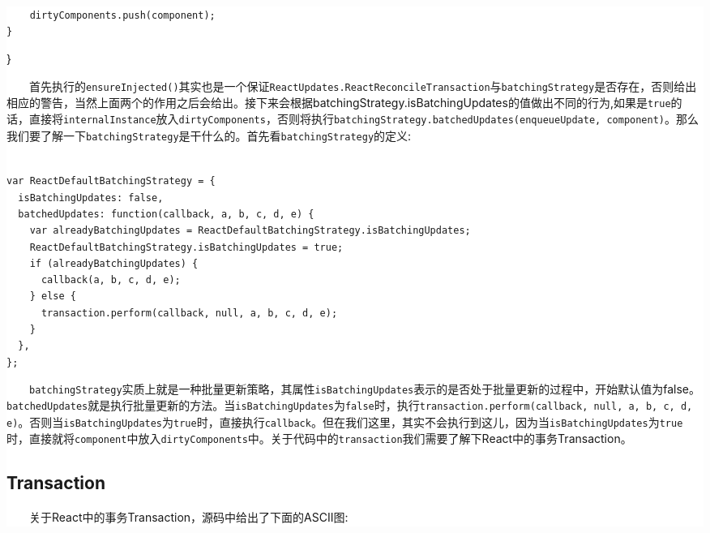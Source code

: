         dirtyComponents.push(component);
    }
}</code></pre>
<p>　　首先执行的<code>ensureInjected()</code>其实也是一个保证<code>ReactUpdates.ReactReconcileTransaction</code>与<code>batchingStrategy</code>是否存在，否则给出相应的警告，当然上面两个的作用之后会给出。接下来会根据batchingStrategy.isBatchingUpdates的值做出不同的行为,如果是<code>true</code>的话，直接将<code>internalInstance</code>放入<code>dirtyComponents</code>，否则将执行<code>batchingStrategy.batchedUpdates(enqueueUpdate, component)</code>。那么我们要了解一下<code>batchingStrategy</code>是干什么的。首先看<code>batchingStrategy</code>的定义:<br>　　</p>
<div class="widget-codetool" style="display:none;">
      <div class="widget-codetool--inner">
      <span class="selectCode code-tool" data-toggle="tooltip" data-placement="top" title="" data-original-title="全选"></span>
      <span type="button" class="copyCode code-tool" data-toggle="tooltip" data-placement="top" data-clipboard-text="var ReactDefaultBatchingStrategy = {
  isBatchingUpdates: false,
  batchedUpdates: function(callback, a, b, c, d, e) {
    var alreadyBatchingUpdates = ReactDefaultBatchingStrategy.isBatchingUpdates;
    ReactDefaultBatchingStrategy.isBatchingUpdates = true;
    if (alreadyBatchingUpdates) {
      callback(a, b, c, d, e);
    } else {
      transaction.perform(callback, null, a, b, c, d, e);
    }
  },
};" title="" data-original-title="复制"></span>
      <span type="button" class="saveToNote code-tool" data-toggle="tooltip" data-placement="top" title="" data-original-title="放进笔记"></span>
      </div>
      </div><pre class="javascript hljs"><code class="javascript"><span class="hljs-keyword">var</span> ReactDefaultBatchingStrategy = {
  <span class="hljs-attr">isBatchingUpdates</span>: <span class="hljs-literal">false</span>,
  <span class="hljs-attr">batchedUpdates</span>: <span class="hljs-function"><span class="hljs-keyword">function</span>(<span class="hljs-params">callback, a, b, c, d, e</span>) </span>{
    <span class="hljs-keyword">var</span> alreadyBatchingUpdates = ReactDefaultBatchingStrategy.isBatchingUpdates;
    ReactDefaultBatchingStrategy.isBatchingUpdates = <span class="hljs-literal">true</span>;
    <span class="hljs-keyword">if</span> (alreadyBatchingUpdates) {
      callback(a, b, c, d, e);
    } <span class="hljs-keyword">else</span> {
      transaction.perform(callback, <span class="hljs-literal">null</span>, a, b, c, d, e);
    }
  },
};</code></pre>
<p>　　<code>batchingStrategy</code>实质上就是一种批量更新策略，其属性<code>isBatchingUpdates</code>表示的是否处于批量更新的过程中，开始默认值为false。<code>batchedUpdates</code>就是执行批量更新的方法。当<code>isBatchingUpdates</code>为<code>false</code>时，执行<code>transaction.perform(callback, null, a, b, c, d, e)</code>。否则当<code>isBatchingUpdates</code>为<code>true</code>时，直接执行<code>callback</code>。但在我们这里，其实不会执行到这儿，因为当<code>isBatchingUpdates</code>为<code>true</code>时，直接就将<code>component</code>中放入<code>dirtyComponents</code>中。关于代码中的<code>transaction</code>我们需要了解下React中的事务Transaction。</p>
<h2 id="articleHeader2">Transaction</h2>
<p>　　关于React中的事务Transaction，源码中给出了下面的ASCII图:</p>
<div class="widget-codetool" style="display:none;">
      <div class="widget-codetool--inner">
      <span class="selectCode code-tool" data-toggle="tooltip" data-placement="top" title="" data-original-title="全选"></span>
      <span type="button" class="copyCode code-tool" data-toggle="tooltip" data-placement="top" data-clipboard-text="/**
 * <pre>
 *                       wrappers (injected at creation time)
 *                                      +        +
 *                                      |        |
 *                    +-----------------|--------|--------------+
 *                    |                 v        |              |
 *                    |      +---------------+   |              |